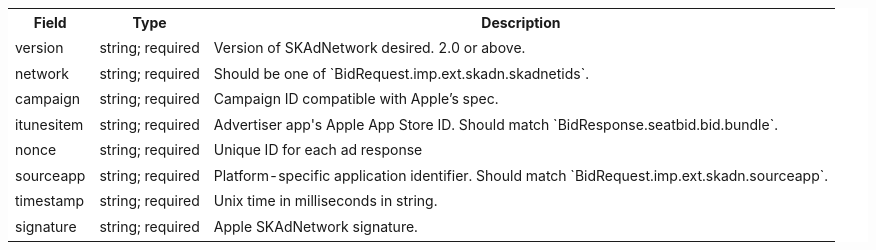 <table>
  <tr>
    <th>Field</th>
    <th>Type</th>
    <th>Description</th>
  </tr>
  <tr>
    <td>version</td>
    <td>string; required</td>
    <td>Version of SKAdNetwork desired. 2.0 or above.</td>
  </tr>
  <tr>
    <td>network</td>
    <td>string; required</td>
    <td>Should be one of `BidRequest.imp.ext.skadn.skadnetids`.</td>
  </tr>
  <tr>
    <td>campaign</td>
    <td>string; required</td>
    <td>Campaign ID compatible with Apple’s spec.</td>
  </tr>
  <tr>
    <td>itunesitem</td>
    <td>string; required</td>
    <td>Advertiser app's Apple App Store ID. Should match `BidResponse.seatbid.bid.bundle`.</td>
  </tr>
  <tr>
    <td>nonce</td>
    <td>string; required</td>
    <td>Unique ID for each ad response</td>
  </tr>
  <tr>
    <td>sourceapp</td>
    <td>string; required</td>
    <td>
      Platform-specific application identifier.
      Should match `BidRequest.imp.ext.skadn.sourceapp`.
    </td>
  </tr>
  <tr>
    <td>timestamp</td>
    <td>string; required</td>
    <td>Unix time in milliseconds in string.</td>
  </tr>
  <tr>
    <td>signature</td>
    <td>string; required</td>
    <td>Apple SKAdNetwork signature.</td>
  </tr>
</table>
